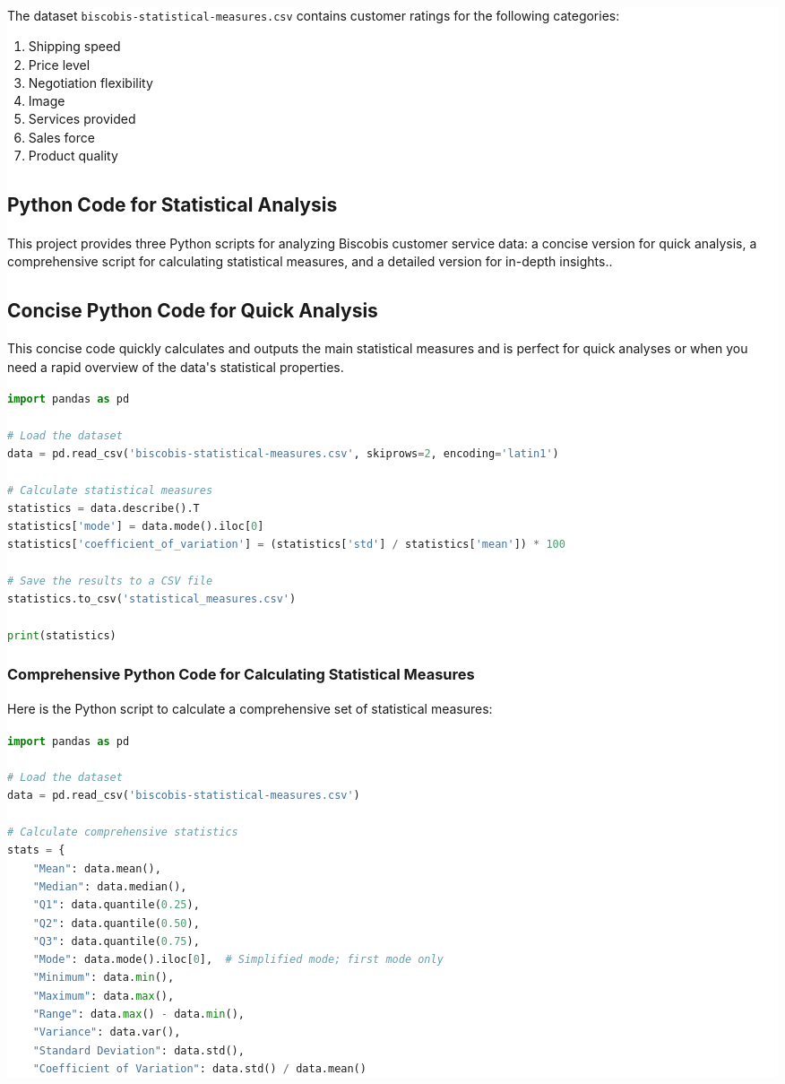 The dataset `biscobis-statistical-measures.csv` contains customer ratings for the following categories:

1. Shipping speed
2. Price level
3. Negotiation flexibility
4. Image
5. Services provided
6. Sales force
7. Product quality

## Python Code for Statistical Analysis

This project provides three Python scripts for analyzing Biscobis customer service data: a concise version for quick analysis, a comprehensive script for calculating statistical measures, and a detailed version for in-depth insights..


## Concise Python Code for Quick Analysis

This concise code quickly calculates and outputs the main statistical measures and is perfect for quick analyses or when you need a rapid overview of the data's statistical properties.

```python
import pandas as pd

# Load the dataset
data = pd.read_csv('biscobis-statistical-measures.csv', skiprows=2, encoding='latin1')

# Calculate statistical measures
statistics = data.describe().T
statistics['mode'] = data.mode().iloc[0]
statistics['coefficient_of_variation'] = (statistics['std'] / statistics['mean']) * 100

# Save the results to a CSV file
statistics.to_csv('statistical_measures.csv')

print(statistics)
```

### Comprehensive Python Code for Calculating Statistical Measures

Here is the Python script to calculate a comprehensive set of statistical measures:


```python
import pandas as pd

# Load the dataset
data = pd.read_csv('biscobis-statistical-measures.csv')

# Calculate comprehensive statistics
stats = {
    "Mean": data.mean(),
    "Median": data.median(),
    "Q1": data.quantile(0.25),
    "Q2": data.quantile(0.50),
    "Q3": data.quantile(0.75),
    "Mode": data.mode().iloc[0],  # Simplified mode; first mode only
    "Minimum": data.min(),
    "Maximum": data.max(),
    "Range": data.max() - data.min(),
    "Variance": data.var(),
    "Standard Deviation": data.std(),
    "Coefficient of Variation": data.std() / data.mean()
```